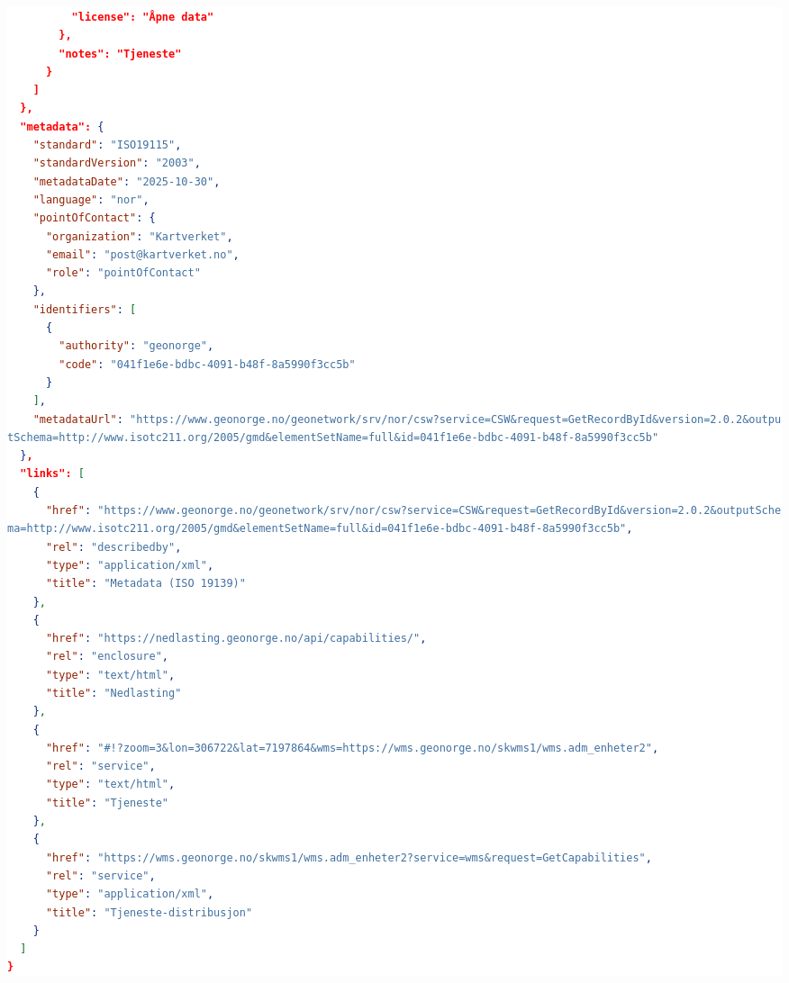 ```json
          "license": "Åpne data"
        },
        "notes": "Tjeneste"
      }
    ]
  },
  "metadata": {
    "standard": "ISO19115",
    "standardVersion": "2003",
    "metadataDate": "2025-10-30",
    "language": "nor",
    "pointOfContact": {
      "organization": "Kartverket",
      "email": "post@kartverket.no",
      "role": "pointOfContact"
    },
    "identifiers": [
      {
        "authority": "geonorge",
        "code": "041f1e6e-bdbc-4091-b48f-8a5990f3cc5b"
      }
    ],
    "metadataUrl": "https://www.geonorge.no/geonetwork/srv/nor/csw?service=CSW&request=GetRecordById&version=2.0.2&outputSchema=http://www.isotc211.org/2005/gmd&elementSetName=full&id=041f1e6e-bdbc-4091-b48f-8a5990f3cc5b"
  },
  "links": [
    {
      "href": "https://www.geonorge.no/geonetwork/srv/nor/csw?service=CSW&request=GetRecordById&version=2.0.2&outputSchema=http://www.isotc211.org/2005/gmd&elementSetName=full&id=041f1e6e-bdbc-4091-b48f-8a5990f3cc5b",
      "rel": "describedby",
      "type": "application/xml",
      "title": "Metadata (ISO 19139)"
    },
    {
      "href": "https://nedlasting.geonorge.no/api/capabilities/",
      "rel": "enclosure",
      "type": "text/html",
      "title": "Nedlasting"
    },
    {
      "href": "#!?zoom=3&lon=306722&lat=7197864&wms=https://wms.geonorge.no/skwms1/wms.adm_enheter2",
      "rel": "service",
      "type": "text/html",
      "title": "Tjeneste"
    },
    {
      "href": "https://wms.geonorge.no/skwms1/wms.adm_enheter2?service=wms&request=GetCapabilities",
      "rel": "service",
      "type": "application/xml",
      "title": "Tjeneste-distribusjon"
    }
  ]
}
```
